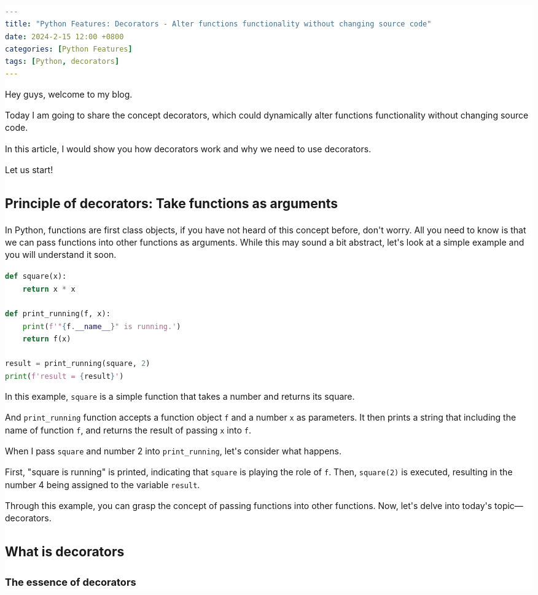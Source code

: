 ```yaml
---
title: "Python Features: Decorators - Alter functions functionality without changing source code"
date: 2024-2-15 12:00 +0800
categories: [Python Features]
tags: [Python, decorators]
---
```


Hey guys, welcome to my blog.

Today I am going to share the concept decorators, which could dynamically alter functions functionality without changing source code.

In this article, I would show you how decorators work and why we need to use decorators.

Let us start!

## Principle of decorators: Take functions as arguments

In Python, functions are first class objects, if you have not heard of this concept before, don't worry. All you need to know is that we can pass functions into other functions as arguments. While this may sound a bit abstract, let's look at a simple example and you will understand it soon.

```python
def square(x):
    return x * x

def print_running(f, x):
    print(f'"{f.__name__}" is running.')
    return f(x)

result = print_running(square, 2)
print(f'result = {result}')
```


In this example, `square` is a simple function that takes a number and returns its square.

And `print_running` function accepts a function object `f` and a number `x` as parameters. It then prints a string that including the name of function `f`, and returns the result of passing `x` into `f`.

When I pass `square` and number 2 into `print_running`, let's consider what happens.

First, "square is running" is printed, indicating that `square` is playing the role of `f`. Then, `square(2)` is executed, resulting in the number 4 being assigned to the variable `result`.

Through this example, you can grasp the concept of passing functions into other functions. Now, let's delve into today's topic—decorators.

## What is decorators


### The essence of decorators
